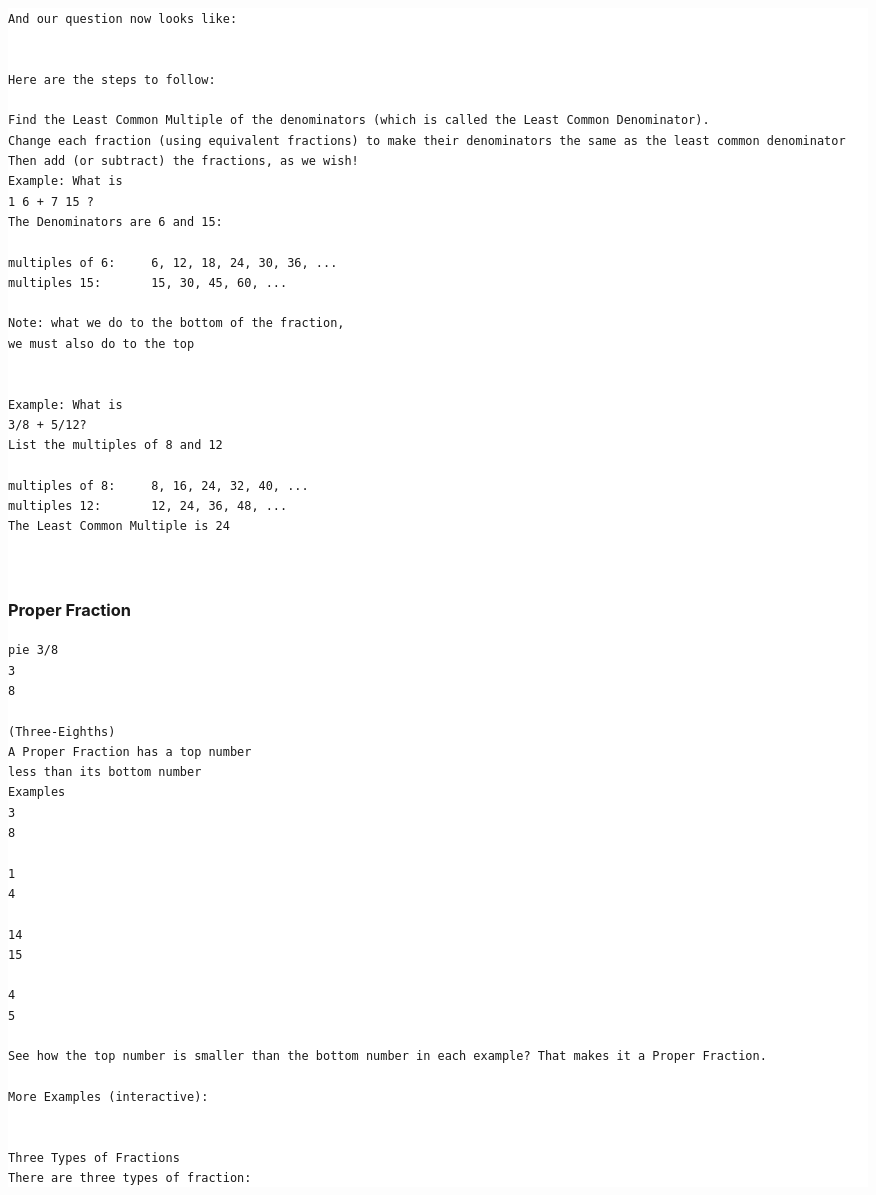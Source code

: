 ```
And our question now looks like:


Here are the steps to follow:

Find the Least Common Multiple of the denominators (which is called the Least Common Denominator).
Change each fraction (using equivalent fractions) to make their denominators the same as the least common denominator
Then add (or subtract) the fractions, as we wish!
Example: What is  
1 6 + 7 15 ?
The Denominators are 6 and 15:

multiples of 6:	 	6, 12, 18, 24, 30, 36, ...
multiples 15:	 	15, 30, 45, 60, ...

Note: what we do to the bottom of the fraction,
we must also do to the top


Example: What is  
3/8 + 5/12?
List the multiples of 8 and 12

multiples of 8:	 	8, 16, 24, 32, 40, ...
multiples 12:	 	12, 24, 36, 48, ...
The Least Common Multiple is 24



```


### Proper Fraction
```
pie 3/8
3
8

(Three-Eighths)
A Proper Fraction has a top number
less than its bottom number
Examples
3
8

1
4

14
15

4
5

See how the top number is smaller than the bottom number in each example? That makes it a Proper Fraction.

More Examples (interactive):


Three Types of Fractions
There are three types of fraction:
```